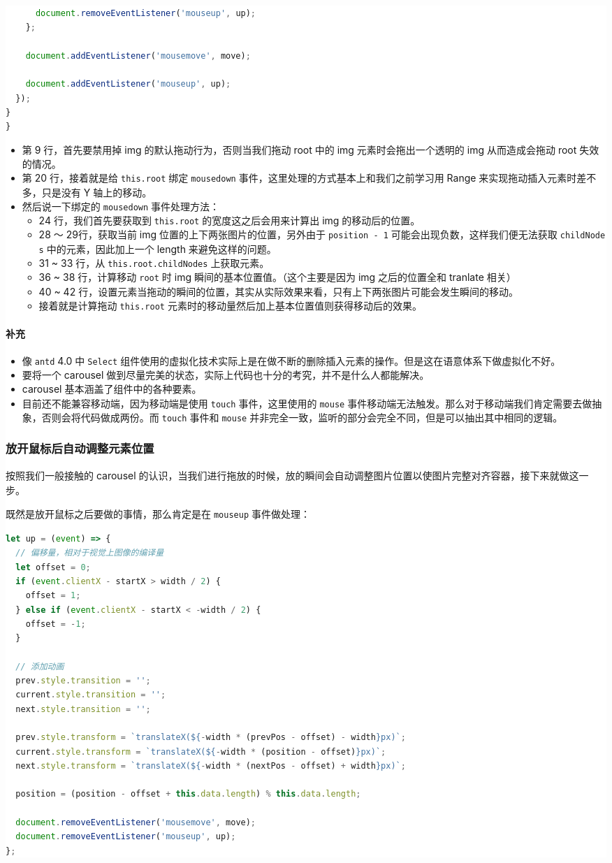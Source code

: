 ```jsx
      document.removeEventListener('mouseup', up);
    };

    document.addEventListener('mousemove', move);

    document.addEventListener('mouseup', up);
  });
}
}
```

- 第 9 行，首先要禁用掉 img 的默认拖动行为，否则当我们拖动 root 中的 img 元素时会拖出一个透明的 img 从而造成会拖动 root 失效的情况。
- 第 20 行，接着就是给 `this.root` 绑定 `mousedown` 事件，这里处理的方式基本上和我们之前学习用 Range 来实现拖动插入元素时差不多，只是没有 Y 轴上的移动。
- 然后说一下绑定的 `mousedown` 事件处理方法：
  - 24 行，我们首先要获取到 `this.root` 的宽度这之后会用来计算出 img 的移动后的位置。
  - 28 ～ 29行，获取当前 img 位置的上下两张图片的位置，另外由于 `position - 1` 可能会出现负数，这样我们便无法获取 `childNodes` 中的元素，因此加上一个 length 来避免这样的问题。
  - 31 ~ 33 行，从 `this.root.childNodes` 上获取元素。
  - 36 ~ 38 行，计算移动 `root` 时 img 瞬间的基本位置值。（这个主要是因为 img 之后的位置全和 tranlate 相关）
  - 40 ~ 42 行，设置元素当拖动的瞬间的位置，其实从实际效果来看，只有上下两张图片可能会发生瞬间的移动。
  - 接着就是计算拖动 `this.root` 元素时的移动量然后加上基本位置值则获得移动后的效果。



#### 补充

- 像 `antd` 4.0 中 `Select` 组件使用的虚拟化技术实际上是在做不断的删除插入元素的操作。但是这在语意体系下做虚拟化不好。 
- 要将一个 carousel 做到尽量完美的状态，实际上代码也十分的考究，并不是什么人都能解决。
- carousel 基本涵盖了组件中的各种要素。
- 目前还不能兼容移动端，因为移动端是使用 `touch` 事件，这里使用的 `mouse` 事件移动端无法触发。那么对于移动端我们肯定需要去做抽象，否则会将代码做成两份。而 `touch` 事件和 `mouse` 并非完全一致，监听的部分会完全不同，但是可以抽出其中相同的逻辑。



### 放开鼠标后自动调整元素位置

按照我们一般接触的 carousel 的认识，当我们进行拖放的时候，放的瞬间会自动调整图片位置以使图片完整对齐容器，接下来就做这一步。

既然是放开鼠标之后要做的事情，那么肯定是在 `mouseup` 事件做处理：

```js
let up = (event) => {
  // 偏移量，相对于视觉上图像的编译量
  let offset = 0;
  if (event.clientX - startX > width / 2) {
    offset = 1;
  } else if (event.clientX - startX < -width / 2) {
    offset = -1;
  }

  // 添加动画
  prev.style.transition = '';
  current.style.transition = '';
  next.style.transition = '';

  prev.style.transform = `translateX(${-width * (prevPos - offset) - width}px)`;
  current.style.transform = `translateX(${-width * (position - offset)}px)`;
  next.style.transform = `translateX(${-width * (nextPos - offset) + width}px)`;

  position = (position - offset + this.data.length) % this.data.length;

  document.removeEventListener('mousemove', move);
  document.removeEventListener('mouseup', up);
};
```
